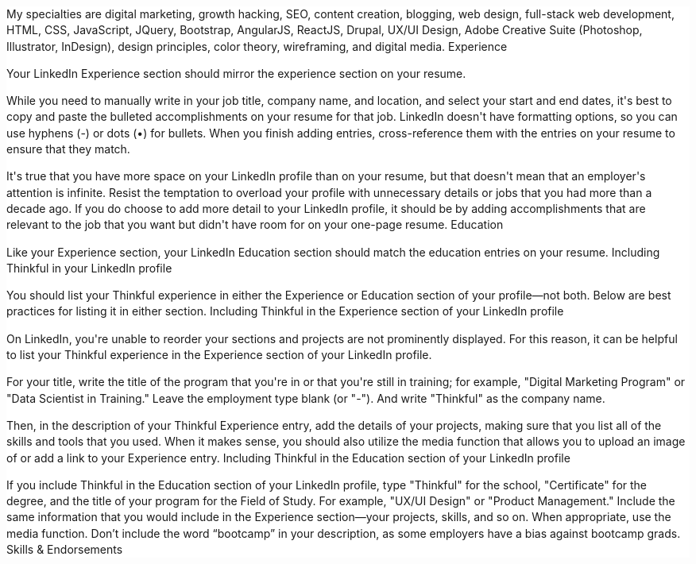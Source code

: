 My specialties are digital marketing, growth hacking, SEO, content
creation, blogging, web design, full-stack web development, HTML, CSS,
JavaScript, JQuery, Bootstrap, AngularJS, ReactJS, Drupal, UX/UI Design,
Adobe Creative Suite (Photoshop, Illustrator, InDesign), design
principles, color theory, wireframing, and digital media. Experience

Your LinkedIn Experience section should mirror the experience section on
your resume.

While you need to manually write in your job title, company name, and
location, and select your start and end dates, it's best to copy and
paste the bulleted accomplishments on your resume for that job. LinkedIn
doesn't have formatting options, so you can use hyphens (-) or dots (•)
for bullets. When you finish adding entries, cross-reference them with
the entries on your resume to ensure that they match.

It's true that you have more space on your LinkedIn profile than on your
resume, but that doesn't mean that an employer's attention is infinite.
Resist the temptation to overload your profile with unnecessary details
or jobs that you had more than a decade ago. If you do choose to add
more detail to your LinkedIn profile, it should be by adding
accomplishments that are relevant to the job that you want but didn't
have room for on your one-page resume. Education

Like your Experience section, your LinkedIn Education section should
match the education entries on your resume. Including Thinkful in your
LinkedIn profile

You should list your Thinkful experience in either the Experience or
Education section of your profile—not both. Below are best practices for
listing it in either section. Including Thinkful in the Experience
section of your LinkedIn profile

On LinkedIn, you're unable to reorder your sections and projects are not
prominently displayed. For this reason, it can be helpful to list your
Thinkful experience in the Experience section of your LinkedIn profile.

For your title, write the title of the program that you're in or that
you're still in training; for example, "Digital Marketing Program" or
"Data Scientist in Training." Leave the employment type blank (or "-").
And write "Thinkful" as the company name.

Then, in the description of your Thinkful Experience entry, add the
details of your projects, making sure that you list all of the skills
and tools that you used. When it makes sense, you should also utilize
the media function that allows you to upload an image of or add a link
to your Experience entry. Including Thinkful in the Education section of
your LinkedIn profile

If you include Thinkful in the Education section of your LinkedIn
profile, type "Thinkful" for the school, "Certificate" for the degree,
and the title of your program for the Field of Study. For example,
"UX/UI Design" or "Product Management." Include the same information
that you would include in the Experience section—your projects, skills,
and so on. When appropriate, use the media function. Don’t include the
word “bootcamp” in your description, as some employers have a bias
against bootcamp grads. Skills & Endorsements
